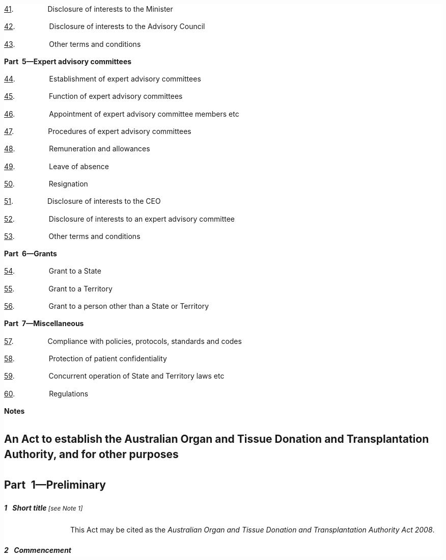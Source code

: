 [41](#41).          Disclosure of interests to the Minister

[42](#42).          Disclosure of interests to the Advisory Council

[43](#43).          Other terms and conditions

**Part 5—Expert advisory committees**

[44](#44).          Establishment of expert advisory committees

[45](#45).          Function of expert advisory committees

[46](#46).          Appointment of expert advisory committee members etc 

[47](#47).          Procedures of expert advisory committees

[48](#48).          Remuneration and allowances

[49](#49).          Leave of absence

[50](#50).          Resignation

[51](#51).          Disclosure of interests to the CEO

[52](#52).          Disclosure of interests to an expert advisory committee

[53](#53).          Other terms and conditions

**Part 6—Grants**

[54](#54).          Grant to a State

[55](#55).          Grant to a Territory

[56](#56).          Grant to a person other than a State or Territory

**Part 7—Miscellaneous**

[57](#57).          Compliance with policies, protocols, standards and codes

[58](#58).          Protection of patient confidentiality

[59](#59).          Concurrent operation of State and Territory laws etc 

[60](#60).          Regulations

**Notes** 

## An Act to establish the Australian Organ and Tissue Donation and Transplantation Authority, and for other purposes

## Part 1—Preliminary

##### <a id="1"></a>1  Short title<span style="font-size:9.0pt; font-weight:normal"> [_see_ Note 1]</span>

                   This Act may be cited as the _Australian Organ and Tissue Donation and Transplantation Authority Act 2008_.

##### <a id="2"></a>2  Commencement
